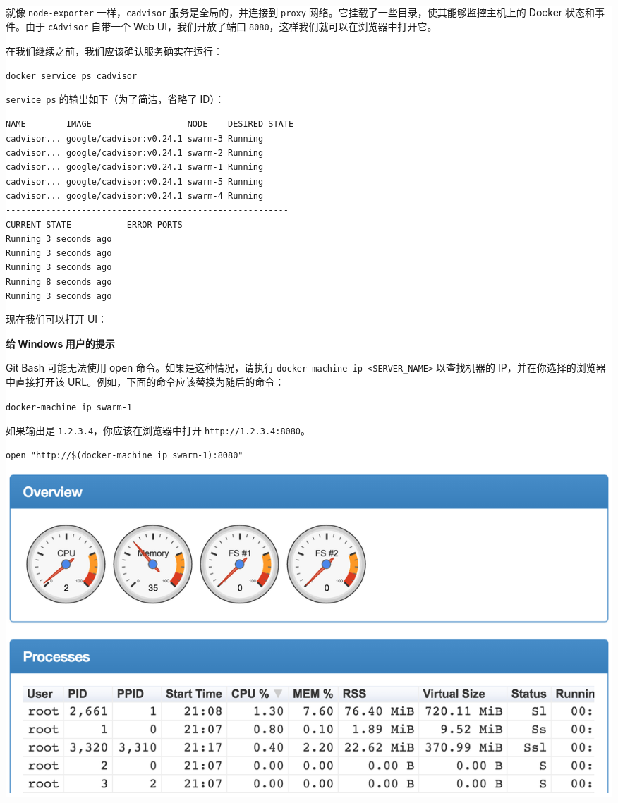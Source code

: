 就像 `node-exporter` 一样，`cadvisor` 服务是全局的，并连接到 `proxy` 网络。它挂载了一些目录，使其能够监控主机上的 Docker 状态和事件。由于 `cAdvisor` 自带一个 Web UI，我们开放了端口 `8080`，这样我们就可以在浏览器中打开它。

在我们继续之前，我们应该确认服务确实在运行：

```
docker service ps cadvisor

```

`service ps` 的输出如下（为了简洁，省略了 ID）：

```
NAME        IMAGE                   NODE    DESIRED STATE         
cadvisor... google/cadvisor:v0.24.1 swarm-3 Running       
cadvisor... google/cadvisor:v0.24.1 swarm-2 Running       
cadvisor... google/cadvisor:v0.24.1 swarm-1 Running      
cadvisor... google/cadvisor:v0.24.1 swarm-5 Running       
cadvisor... google/cadvisor:v0.24.1 swarm-4 Running       
--------------------------------------------------------
CURRENT STATE           ERROR PORTS
Running 3 seconds ago
Running 3 seconds ago
Running 3 seconds ago
Running 8 seconds ago
Running 3 seconds ago 

```

现在我们可以打开 UI：

**给 Windows 用户的提示**

Git Bash 可能无法使用 open 命令。如果是这种情况，请执行 `docker-machine ip <SERVER_NAME>` 以查找机器的 IP，并在你选择的浏览器中直接打开该 URL。例如，下面的命令应该替换为随后的命令：

`docker-machine ip swarm-1`

如果输出是 `1.2.3.4`，你应该在浏览器中打开 `http://1.2.3.4:8080`。

```
open "http://$(docker-machine ip swarm-1):8080"

```

![](img/cadvisor.png)
